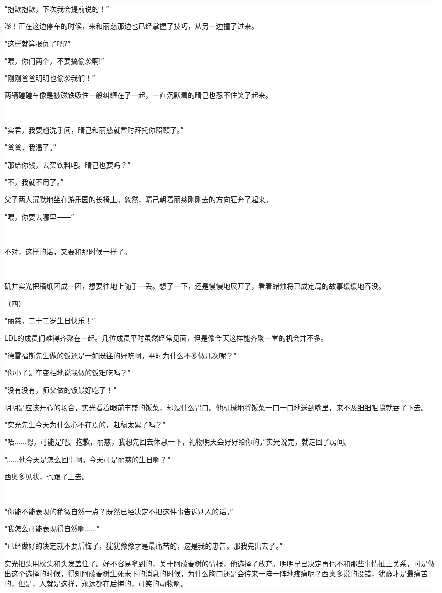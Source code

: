 “抱歉抱歉，下次我会提前说的！”

嘭！正在这边停车的时候，来和丽慈那边也已经掌握了技巧，从另一边撞了过来。

“这样就算报仇了吧?”

“喂，你们两个，不要搞偷袭啊!”

“刚刚爸爸明明也偷袭我们！”

两辆碰碰车像是被磁铁吸住一般纠缠在了一起，一直沉默着的晴己也忍不住笑了起来。

<br>

“实君，我要趟洗手间，晴己和丽慈就暂时拜托你照顾了。”

“爸爸，我渴了。”

“那给你钱，去买饮料吧。晴己也要吗？”

“不，我就不用了。”

父子两人沉默地坐在游乐园的长椅上。忽然，晴己朝着丽慈刚刚去的方向狂奔了起来。

“喂，你要去哪里——”

<br>

不对，这样的话，又要和那时候一样了。

<br>

矶井实光把稿纸团成一团，想要往地上随手一丢。想了一下，还是慢慢地展开了，看着蜡烛将已成定局的故事缓缓地吞没。

（四）

“丽慈，二十二岁生日快乐！”

LDL的成员们难得齐聚在一起。几位成员平时虽然经常见面，但是像今天这样能齐聚一堂的机会并不多。

“德雷福斯先生做的饭还是一如既往的好吃啊。平时为什么不多做几次呢？”

“你小子是在变相地说我做的饭难吃吗？”

“没有没有，师父做的饭最好吃了！”

明明是应该开心的场合，实光看着眼前丰盛的饭菜，却没什么胃口。他机械地将饭菜一口一口地送到嘴里，来不及细细咀嚼就吞了下去。

“实光先生今天为什么心不在焉的，赶稿太累了吗？”

“唔……嗯，可能是吧。抱歉，丽慈，我想先回去休息一下，礼物明天会好好给你的。”实光说完，就走回了房间。

“……他今天是怎么回事啊。今天可是丽慈的生日啊？”

西奥多见状，也跟了上去。

<br>

“你能不能表现的稍微自然一点？既然已经决定不把这件事告诉别人的话。”

“我怎么可能表现得自然啊……”

“已经做好的决定就不要后悔了，犹犹豫豫才是最痛苦的，这是我的忠告。那我先出去了。”

实光把头用枕头和头发盖住了。好不容易拿到的，关于阿藤春树的情报，他选择了放弃。明明早已决定再也不和那些事情扯上关系，可是做出这个选择的时候，得知阿藤春树生死未卜的消息的时候，为什么胸口还是会传来一阵一阵地疼痛呢？西奥多说的没错，犹豫才是最痛苦的，但是，人就是这样，永远都在后悔的，可笑的动物啊。
